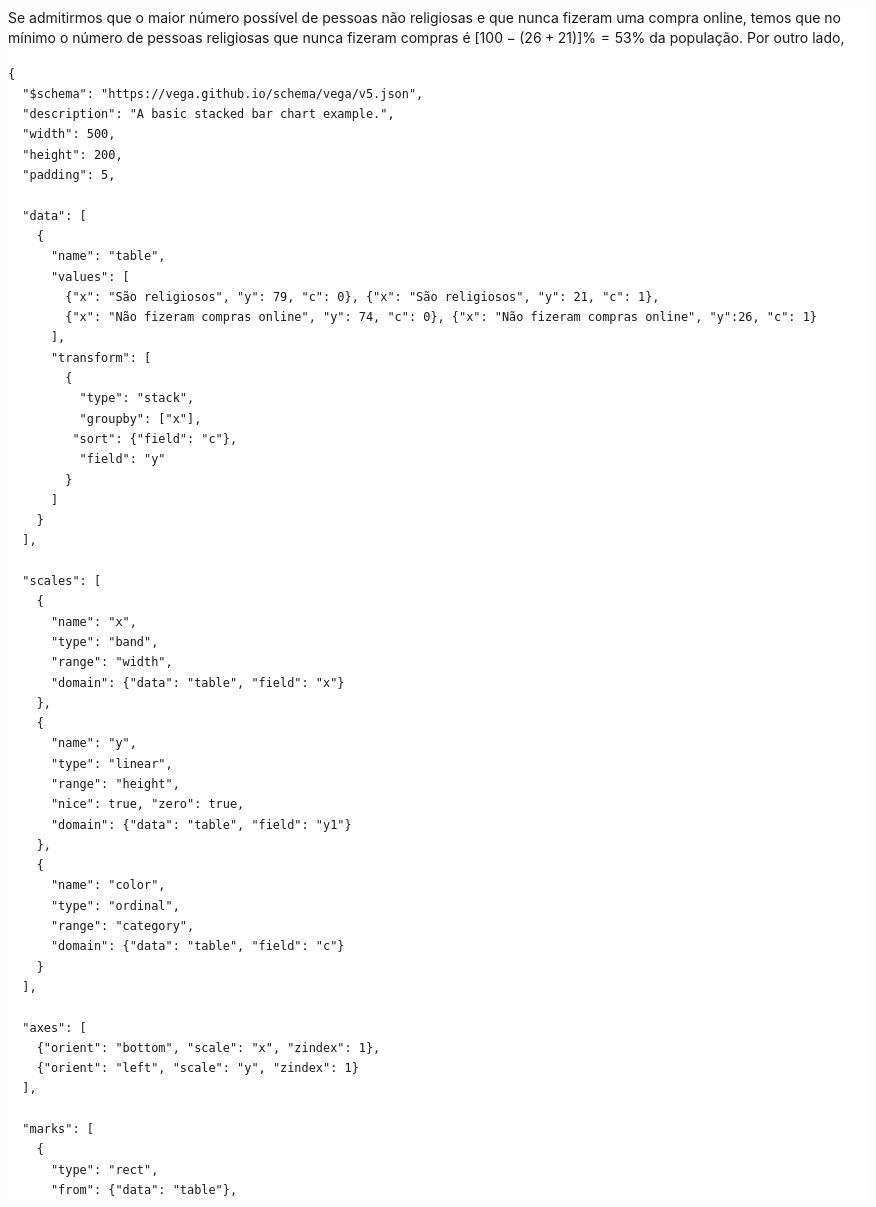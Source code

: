 ```vega-lite
```

Se admitirmos que o maior número possível de pessoas não religiosas e que nunca fizeram uma compra online, temos que no mínimo o número de pessoas religiosas que nunca fizeram compras é $[100 - (26 + 21)]\% = 53\%$ da população. Por outro lado,

```vega-lite
{
  "$schema": "https://vega.github.io/schema/vega/v5.json",
  "description": "A basic stacked bar chart example.",
  "width": 500,
  "height": 200,
  "padding": 5,

  "data": [
    {
      "name": "table",
      "values": [
        {"x": "São religiosos", "y": 79, "c": 0}, {"x": "São religiosos", "y": 21, "c": 1},
        {"x": "Não fizeram compras online", "y": 74, "c": 0}, {"x": "Não fizeram compras online", "y":26, "c": 1}
      ],
      "transform": [
        {
          "type": "stack",
          "groupby": ["x"],
         "sort": {"field": "c"},
          "field": "y"
        }
      ]
    }
  ],

  "scales": [
    {
      "name": "x",
      "type": "band",
      "range": "width",
      "domain": {"data": "table", "field": "x"}
    },
    {
      "name": "y",
      "type": "linear",
      "range": "height",
      "nice": true, "zero": true,
      "domain": {"data": "table", "field": "y1"}
    },
    {
      "name": "color",
      "type": "ordinal",
      "range": "category",
      "domain": {"data": "table", "field": "c"}
    }
  ],

  "axes": [
    {"orient": "bottom", "scale": "x", "zindex": 1},
    {"orient": "left", "scale": "y", "zindex": 1}
  ],

  "marks": [
    {
      "type": "rect",
      "from": {"data": "table"},
```

[^1]: nUSP: 12543033; Turma 04